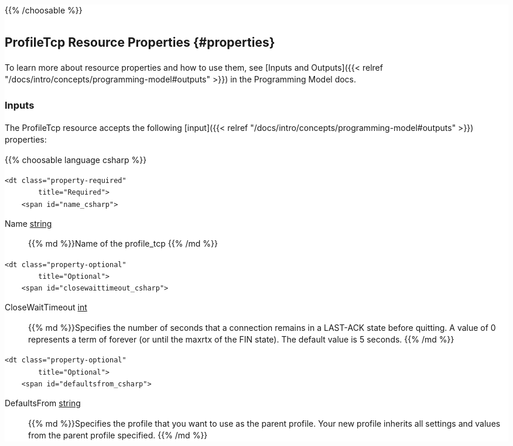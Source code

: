 {{% /choosable %}}

## ProfileTcp Resource Properties {#properties}

To learn more about resource properties and how to use them, see [Inputs and Outputs]({{< relref "/docs/intro/concepts/programming-model#outputs" >}}) in the Programming Model docs.

### Inputs

The ProfileTcp resource accepts the following [input]({{< relref "/docs/intro/concepts/programming-model#outputs" >}}) properties:




{{% choosable language csharp %}}
<dl class="resources-properties">

    <dt class="property-required"
            title="Required">
        <span id="name_csharp">
<a href="#name_csharp" style="color: inherit; text-decoration: inherit;">Name</a>
</span> 
        <span class="property-indicator"></span>
        <span class="property-type"><a href="https://docs.microsoft.com/en-us/dotnet/csharp/language-reference/builtin-types/built-in-types">string</a></span>
    </dt>
    <dd>{{% md %}}Name of the profile_tcp
{{% /md %}}</dd>

    <dt class="property-optional"
            title="Optional">
        <span id="closewaittimeout_csharp">
<a href="#closewaittimeout_csharp" style="color: inherit; text-decoration: inherit;">Close<wbr>Wait<wbr>Timeout</a>
</span> 
        <span class="property-indicator"></span>
        <span class="property-type"><a href="https://docs.microsoft.com/en-us/dotnet/csharp/language-reference/builtin-types/built-in-types">int</a></span>
    </dt>
    <dd>{{% md %}}Specifies the number of seconds that a connection remains in a LAST-ACK state before quitting. A value of 0 represents a term of forever (or until the maxrtx of the FIN state). The default value is 5 seconds.
{{% /md %}}</dd>

    <dt class="property-optional"
            title="Optional">
        <span id="defaultsfrom_csharp">
<a href="#defaultsfrom_csharp" style="color: inherit; text-decoration: inherit;">Defaults<wbr>From</a>
</span> 
        <span class="property-indicator"></span>
        <span class="property-type"><a href="https://docs.microsoft.com/en-us/dotnet/csharp/language-reference/builtin-types/built-in-types">string</a></span>
    </dt>
    <dd>{{% md %}}Specifies the profile that you want to use as the parent profile. Your new profile inherits all settings and values from the parent profile specified.
{{% /md %}}</dd>
